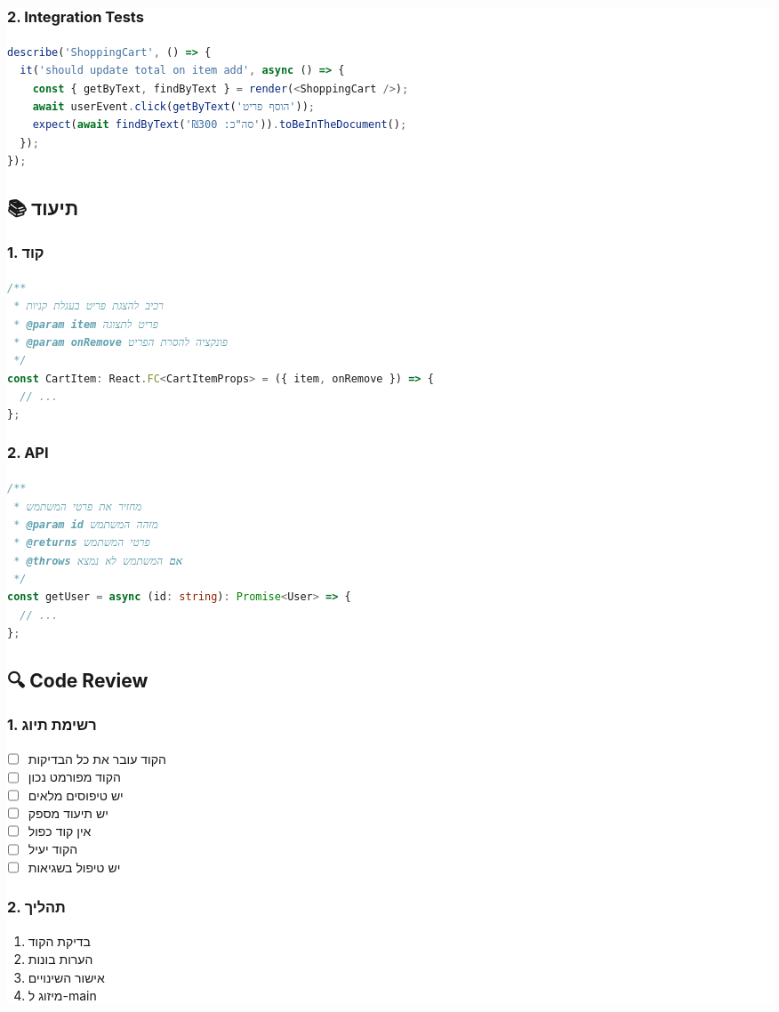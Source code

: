 ### 2. Integration Tests
```typescript
describe('ShoppingCart', () => {
  it('should update total on item add', async () => {
    const { getByText, findByText } = render(<ShoppingCart />);
    await userEvent.click(getByText('הוסף פריט'));
    expect(await findByText('סה"כ: ₪300')).toBeInTheDocument();
  });
});
```

## 📚 תיעוד

### 1. קוד
```typescript
/**
 * רכיב להצגת פריט בעגלת קניות
 * @param item פריט לתצוגה
 * @param onRemove פונקציה להסרת הפריט
 */
const CartItem: React.FC<CartItemProps> = ({ item, onRemove }) => {
  // ...
};
```

### 2. API
```typescript
/**
 * מחזיר את פרטי המשתמש
 * @param id מזהה המשתמש
 * @returns פרטי המשתמש
 * @throws אם המשתמש לא נמצא
 */
const getUser = async (id: string): Promise<User> => {
  // ...
};
```

## 🔍 Code Review

### 1. רשימת תיוג
- [ ] הקוד עובר את כל הבדיקות
- [ ] הקוד מפורמט נכון
- [ ] יש טיפוסים מלאים
- [ ] יש תיעוד מספק
- [ ] אין קוד כפול
- [ ] הקוד יעיל
- [ ] יש טיפול בשגיאות

### 2. תהליך
1. בדיקת הקוד
2. הערות בונות
3. אישור השינויים
4. מיזוג ל-main
